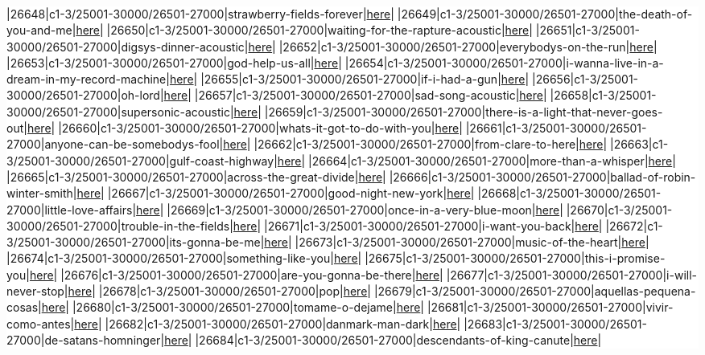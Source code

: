 |26648|c1-3/25001-30000/26501-27000|strawberry-fields-forever|[here](https://cdn.jsdelivr.net/gh/guitarchord/c1-3/25001-30000/26501-27000/strawberry-fields-forever.webp)|
|26649|c1-3/25001-30000/26501-27000|the-death-of-you-and-me|[here](https://cdn.jsdelivr.net/gh/guitarchord/c1-3/25001-30000/26501-27000/the-death-of-you-and-me.webp)|
|26650|c1-3/25001-30000/26501-27000|waiting-for-the-rapture-acoustic|[here](https://cdn.jsdelivr.net/gh/guitarchord/c1-3/25001-30000/26501-27000/waiting-for-the-rapture-acoustic.webp)|
|26651|c1-3/25001-30000/26501-27000|digsys-dinner-acoustic|[here](https://cdn.jsdelivr.net/gh/guitarchord/c1-3/25001-30000/26501-27000/digsys-dinner-acoustic.webp)|
|26652|c1-3/25001-30000/26501-27000|everybodys-on-the-run|[here](https://cdn.jsdelivr.net/gh/guitarchord/c1-3/25001-30000/26501-27000/everybodys-on-the-run.webp)|
|26653|c1-3/25001-30000/26501-27000|god-help-us-all|[here](https://cdn.jsdelivr.net/gh/guitarchord/c1-3/25001-30000/26501-27000/god-help-us-all.webp)|
|26654|c1-3/25001-30000/26501-27000|i-wanna-live-in-a-dream-in-my-record-machine|[here](https://cdn.jsdelivr.net/gh/guitarchord/c1-3/25001-30000/26501-27000/i-wanna-live-in-a-dream-in-my-record-machine.webp)|
|26655|c1-3/25001-30000/26501-27000|if-i-had-a-gun|[here](https://cdn.jsdelivr.net/gh/guitarchord/c1-3/25001-30000/26501-27000/if-i-had-a-gun.webp)|
|26656|c1-3/25001-30000/26501-27000|oh-lord|[here](https://cdn.jsdelivr.net/gh/guitarchord/c1-3/25001-30000/26501-27000/oh-lord.webp)|
|26657|c1-3/25001-30000/26501-27000|sad-song-acoustic|[here](https://cdn.jsdelivr.net/gh/guitarchord/c1-3/25001-30000/26501-27000/sad-song-acoustic.webp)|
|26658|c1-3/25001-30000/26501-27000|supersonic-acoustic|[here](https://cdn.jsdelivr.net/gh/guitarchord/c1-3/25001-30000/26501-27000/supersonic-acoustic.webp)|
|26659|c1-3/25001-30000/26501-27000|there-is-a-light-that-never-goes-out|[here](https://cdn.jsdelivr.net/gh/guitarchord/c1-3/25001-30000/26501-27000/there-is-a-light-that-never-goes-out.webp)|
|26660|c1-3/25001-30000/26501-27000|whats-it-got-to-do-with-you|[here](https://cdn.jsdelivr.net/gh/guitarchord/c1-3/25001-30000/26501-27000/whats-it-got-to-do-with-you.webp)|
|26661|c1-3/25001-30000/26501-27000|anyone-can-be-somebodys-fool|[here](https://cdn.jsdelivr.net/gh/guitarchord/c1-3/25001-30000/26501-27000/anyone-can-be-somebodys-fool.webp)|
|26662|c1-3/25001-30000/26501-27000|from-clare-to-here|[here](https://cdn.jsdelivr.net/gh/guitarchord/c1-3/25001-30000/26501-27000/from-clare-to-here.webp)|
|26663|c1-3/25001-30000/26501-27000|gulf-coast-highway|[here](https://cdn.jsdelivr.net/gh/guitarchord/c1-3/25001-30000/26501-27000/gulf-coast-highway.webp)|
|26664|c1-3/25001-30000/26501-27000|more-than-a-whisper|[here](https://cdn.jsdelivr.net/gh/guitarchord/c1-3/25001-30000/26501-27000/more-than-a-whisper.webp)|
|26665|c1-3/25001-30000/26501-27000|across-the-great-divide|[here](https://cdn.jsdelivr.net/gh/guitarchord/c1-3/25001-30000/26501-27000/across-the-great-divide.webp)|
|26666|c1-3/25001-30000/26501-27000|ballad-of-robin-winter-smith|[here](https://cdn.jsdelivr.net/gh/guitarchord/c1-3/25001-30000/26501-27000/ballad-of-robin-winter-smith.webp)|
|26667|c1-3/25001-30000/26501-27000|good-night-new-york|[here](https://cdn.jsdelivr.net/gh/guitarchord/c1-3/25001-30000/26501-27000/good-night-new-york.webp)|
|26668|c1-3/25001-30000/26501-27000|little-love-affairs|[here](https://cdn.jsdelivr.net/gh/guitarchord/c1-3/25001-30000/26501-27000/little-love-affairs.webp)|
|26669|c1-3/25001-30000/26501-27000|once-in-a-very-blue-moon|[here](https://cdn.jsdelivr.net/gh/guitarchord/c1-3/25001-30000/26501-27000/once-in-a-very-blue-moon.webp)|
|26670|c1-3/25001-30000/26501-27000|trouble-in-the-fields|[here](https://cdn.jsdelivr.net/gh/guitarchord/c1-3/25001-30000/26501-27000/trouble-in-the-fields.webp)|
|26671|c1-3/25001-30000/26501-27000|i-want-you-back|[here](https://cdn.jsdelivr.net/gh/guitarchord/c1-3/25001-30000/26501-27000/i-want-you-back.webp)|
|26672|c1-3/25001-30000/26501-27000|its-gonna-be-me|[here](https://cdn.jsdelivr.net/gh/guitarchord/c1-3/25001-30000/26501-27000/its-gonna-be-me.webp)|
|26673|c1-3/25001-30000/26501-27000|music-of-the-heart|[here](https://cdn.jsdelivr.net/gh/guitarchord/c1-3/25001-30000/26501-27000/music-of-the-heart.webp)|
|26674|c1-3/25001-30000/26501-27000|something-like-you|[here](https://cdn.jsdelivr.net/gh/guitarchord/c1-3/25001-30000/26501-27000/something-like-you.webp)|
|26675|c1-3/25001-30000/26501-27000|this-i-promise-you|[here](https://cdn.jsdelivr.net/gh/guitarchord/c1-3/25001-30000/26501-27000/this-i-promise-you.webp)|
|26676|c1-3/25001-30000/26501-27000|are-you-gonna-be-there|[here](https://cdn.jsdelivr.net/gh/guitarchord/c1-3/25001-30000/26501-27000/are-you-gonna-be-there.webp)|
|26677|c1-3/25001-30000/26501-27000|i-will-never-stop|[here](https://cdn.jsdelivr.net/gh/guitarchord/c1-3/25001-30000/26501-27000/i-will-never-stop.webp)|
|26678|c1-3/25001-30000/26501-27000|pop|[here](https://cdn.jsdelivr.net/gh/guitarchord/c1-3/25001-30000/26501-27000/pop.webp)|
|26679|c1-3/25001-30000/26501-27000|aquellas-pequena-cosas|[here](https://cdn.jsdelivr.net/gh/guitarchord/c1-3/25001-30000/26501-27000/aquellas-pequena-cosas.webp)|
|26680|c1-3/25001-30000/26501-27000|tomame-o-dejame|[here](https://cdn.jsdelivr.net/gh/guitarchord/c1-3/25001-30000/26501-27000/tomame-o-dejame.webp)|
|26681|c1-3/25001-30000/26501-27000|vivir-como-antes|[here](https://cdn.jsdelivr.net/gh/guitarchord/c1-3/25001-30000/26501-27000/vivir-como-antes.webp)|
|26682|c1-3/25001-30000/26501-27000|danmark-man-dark|[here](https://cdn.jsdelivr.net/gh/guitarchord/c1-3/25001-30000/26501-27000/danmark-man-dark.webp)|
|26683|c1-3/25001-30000/26501-27000|de-satans-homninger|[here](https://cdn.jsdelivr.net/gh/guitarchord/c1-3/25001-30000/26501-27000/de-satans-homninger.webp)|
|26684|c1-3/25001-30000/26501-27000|descendants-of-king-canute|[here](https://cdn.jsdelivr.net/gh/guitarchord/c1-3/25001-30000/26501-27000/descendants-of-king-canute.webp)|